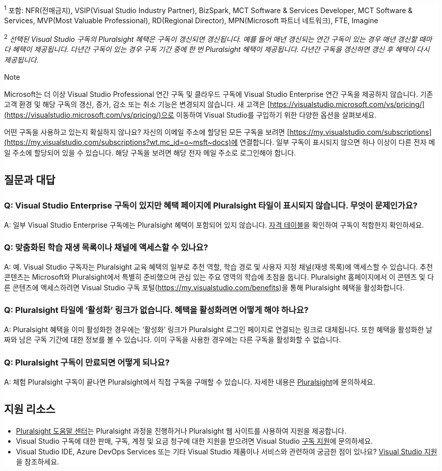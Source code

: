 <sup>1</sup>  포함:  NFR(전매금지), VSIP(Visual Studio Industry Partner), BizSpark, MCT Software & Services Developer, MCT Software & Services, MVP(Most Valuable Professional), RD(Regional Director), MPN(Microsoft 파트너 네트워크), FTE, Imagine

<sup>2</sup>  *선택된 Visual Studio 구독의 Pluralsight 혜택은 구독이 갱신되면 갱신됩니다. 예를 들어 매년 갱신되는 연간 구독이 있는 경우 매년 갱신할 때마다 혜택이 제공됩니다. 다년간 구독이 있는 경우 구독 기간 중에 한 번 Pluralsight 혜택이 제공됩니다.  다년간 구독을 갱신하면 갱신 후 혜택이 다시 제공됩니다.*

> [!NOTE]
> Microsoft는 더 이상 Visual Studio Professional 연간 구독 및 클라우드 구독에 Visual Studio Enterprise 연간 구독을 제공하지 않습니다. 기존 고객 환경 및 해당 구독의 갱신, 증가, 감소 또는 취소 기능은 변경되지 않습니다. 새 고객은 [https://visualstudio.microsoft.com/vs/pricing/](https://visualstudio.microsoft.com/vs/pricing/)으로 이동하여 Visual Studio를 구입하기 위한 다양한 옵션을 살펴보세요.

어떤 구독을 사용하고 있는지 확실하지 않나요?  자신의 이메일 주소에 할당된 모든 구독을 보려면 [https://my.visualstudio.com/subscriptions](https://my.visualstudio.com/subscriptions?wt.mc_id=o~msft~docs)에 연결합니다. 일부 구독이 표시되지 않으면 하나 이상이 다른 전자 메일 주소에 할당되어 있을 수 있습니다.  해당 구독을 보려면 해당 전자 메일 주소로 로그인해야 합니다.

## <a name="frequently-asked-questions"></a>질문과 대답

### <a name="q-i-have-a-visual-studio-enterprise-subscription-but-i-dont-see-the-pluralsight-tile-on-the-benefits-page-whats-wrong"></a>Q: Visual Studio Enterprise 구독이 있지만 혜택 페이지에 Pluralsight 타일이 표시되지 않습니다. 무엇이 문제인가요?
A: 일부 Visual Studio Enterprise 구독에는 Pluralsight 혜택이 포함되어 있지 않습니다.  [자격 테이블](#eligibility)을 확인하여 구독이 적합한지 확인하세요.

### <a name="q-do-i-have-access-to-any-customized-learning--playlists-or-channels"></a>Q: 맞춤화된 학습 재생 목록이나 채널에 액세스할 수 있나요?
A: 예. Visual Studio 구독자는 Pluralsight 교육 혜택의 일부로 추천 역할, 학습 경로 및 사용자 지정 채널(재생 목록)에 액세스할 수 있습니다. 추천 콘텐츠는 Microsoft와 Pluralsight에서 특별히 준비했으며 관심 있는 주요 영역의 학습에 초점을 둡니다. Pluralsight 홈페이지에서 이 콘텐츠 및 다른 콘텐츠에 액세스하려면 Visual Studio 구독 포털(<https://my.visualstudio.com/benefits>)을 통해 Pluralsight 혜택을 활성화합니다.

### <a name="q-the-pluralsight-tile-doesnt-have-an-activate-link-how-can-i-activate-the-benefit"></a>Q: Pluralsight 타일에 ‘활성화’ 링크가 없습니다. 혜택을 활성화려면 어떻게 해야 하나요?
A:  Pluralsight 혜택을 이미 활성화한 경우에는 ‘활성화’ 링크가 Pluralsight 로그인 페이지로 연결되는 링크로 대체됩니다.  또한 혜택을 활성화한 날짜와 남은 구독 기간에 대한 정보를 볼 수 있습니다.  이미 구독을 사용한 경우에는 다른 구독을 활성화할 수 없습니다.

### <a name="q-what-happens-when-my-pluralsight-subscription-runs-out"></a>Q: Pluralsight 구독이 만료되면 어떻게 되나요?
A:  체험 Pluralsight 구독이 끝나면 Pluralsight에서 직접 구독을 구매할 수 있습니다.  자세한 내용은 [Pluralsight](https://www.pluralsight.com)에 문의하세요.

## <a name="support-resources"></a>지원 리소스
- [Pluralsight 도움말 센터](https://help.pluralsight.com/help)는 Pluralsight 과정을 진행하거나 Pluralsight 웹 사이트를 사용하여 지원을 제공합니다.
- Visual Studio 구독에 대한 판매, 구독, 계정 및 요금 청구에 대한 지원을 받으려면 Visual Studio [구독 지원](https://visualstudio.microsoft.com/subscriptions/support/)에 문의하세요.
- Visual Studio IDE, Azure DevOps Services 또는 기타 Visual Studio 제품이나 서비스와 관련하여 궁금한 점이 있나요?  [Visual Studio 지원](https://visualstudio.microsoft.com/support/)을 참조하세요.
